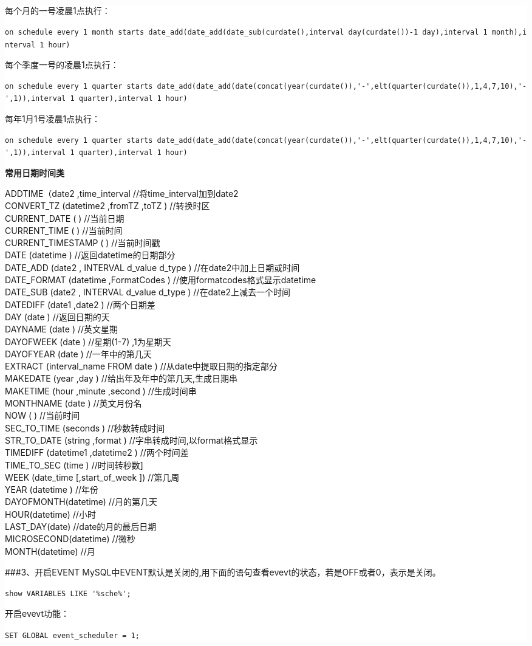 每个月的一号凌晨1点执行：  

    on schedule every 1 month starts date_add(date_add(date_sub(curdate(),interval day(curdate())-1 day),interval 1 month),interval 1 hour)
每个季度一号的凌晨1点执行：
  
    on schedule every 1 quarter starts date_add(date_add(date(concat(year(curdate()),'-',elt(quarter(curdate()),1,4,7,10),'-',1)),interval 1 quarter),interval 1 hour)

每年1月1号凌晨1点执行：

    on schedule every 1 quarter starts date_add(date_add(date(concat(year(curdate()),'-',elt(quarter(curdate()),1,4,7,10),'-',1)),interval 1 quarter),interval 1 hour)

**常用日期时间类**

ADDTIME（date2 ,time_interval //将time_interval加到date2  
CONVERT_TZ (datetime2 ,fromTZ ,toTZ ) //转换时区   
CURRENT_DATE ( ) //当前日期   
CURRENT_TIME ( ) //当前时间   
CURRENT_TIMESTAMP ( ) //当前时间戳   
DATE (datetime ) //返回datetime的日期部分   
DATE_ADD (date2 , INTERVAL d_value d_type ) //在date2中加上日期或时间   
DATE_FORMAT (datetime ,FormatCodes ) //使用formatcodes格式显示datetime   
DATE_SUB (date2 , INTERVAL d_value d_type ) //在date2上减去一个时间   
DATEDIFF (date1 ,date2 ) //两个日期差   
DAY (date ) //返回日期的天   
DAYNAME (date ) //英文星期   
DAYOFWEEK (date ) //星期(1-7) ,1为星期天   
DAYOFYEAR (date ) //一年中的第几天   
EXTRACT (interval_name FROM date ) //从date中提取日期的指定部分   
MAKEDATE (year ,day ) //给出年及年中的第几天,生成日期串   
MAKETIME (hour ,minute ,second ) //生成时间串   
MONTHNAME (date ) //英文月份名   
NOW ( ) //当前时间   
SEC_TO_TIME (seconds ) //秒数转成时间   
STR_TO_DATE (string ,format ) //字串转成时间,以format格式显示   
TIMEDIFF (datetime1 ,datetime2 ) //两个时间差   
TIME_TO_SEC (time ) //时间转秒数]   
WEEK (date_time [,start_of_week ]) //第几周   
YEAR (datetime ) //年份   
DAYOFMONTH(datetime) //月的第几天   
HOUR(datetime) //小时   
LAST_DAY(date) //date的月的最后日期  
MICROSECOND(datetime) //微秒   
MONTH(datetime) //月  
 
###3、开启EVENT
MySQL中EVENT默认是关闭的,用下面的语句查看evevt的状态，若是OFF或者0，表示是关闭。

    show VARIABLES LIKE '%sche%';

开启evevt功能： 

    SET GLOBAL event_scheduler = 1;
